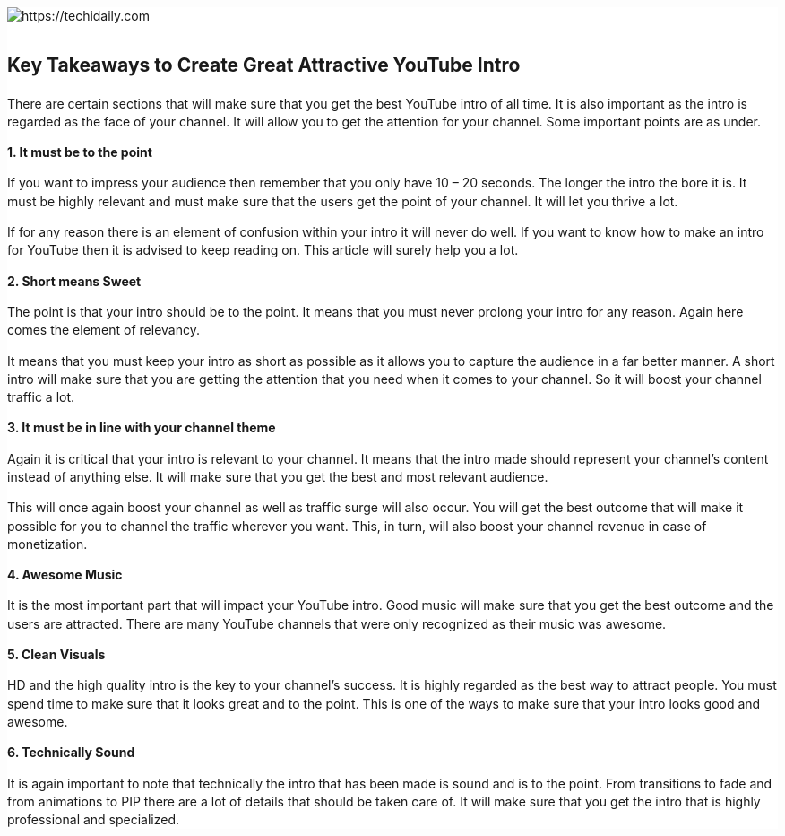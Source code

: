 
<a href="https://review-au.sjv.io/c/5597632/2098704/14409" target="_top" id="2098704">
  <img src="//a.impactradius-go.com/display-ad/14409-2098704" border="0" alt="https://techidaily.com" width="300" height="90"/>
</a>
<img height="0" width="0" src="https://review-au.sjv.io/i/5597632/2098704/14409" style="position:absolute;visibility:hidden;" border="0" />


## Key Takeaways to Create Great Attractive YouTube Intro

There are certain sections that will make sure that you get the best YouTube intro of all time. It is also important as the intro is regarded as the face of your channel. It will allow you to get the attention for your channel. Some important points are as under.

**1\. It must be to the point**

If you want to impress your audience then remember that you only have 10 – 20 seconds. The longer the intro the bore it is. It must be highly relevant and must make sure that the users get the point of your channel. It will let you thrive a lot.

If for any reason there is an element of confusion within your intro it will never do well. If you want to know how to make an intro for YouTube then it is advised to keep reading on. This article will surely help you a lot.

**2\. Short means Sweet**

The point is that your intro should be to the point. It means that you must never prolong your intro for any reason. Again here comes the element of relevancy.

It means that you must keep your intro as short as possible as it allows you to capture the audience in a far better manner. A short intro will make sure that you are getting the attention that you need when it comes to your channel. So it will boost your channel traffic a lot.

**3\. It must be in line with your channel theme**

Again it is critical that your intro is relevant to your channel. It means that the intro made should represent your channel’s content instead of anything else. It will make sure that you get the best and most relevant audience.

This will once again boost your channel as well as traffic surge will also occur. You will get the best outcome that will make it possible for you to channel the traffic wherever you want. This, in turn, will also boost your channel revenue in case of monetization.

**4\. Awesome Music**

It is the most important part that will impact your YouTube intro. Good music will make sure that you get the best outcome and the users are attracted. There are many YouTube channels that were only recognized as their music was awesome.

**5\. Clean Visuals**

HD and the high quality intro is the key to your channel’s success. It is highly regarded as the best way to attract people. You must spend time to make sure that it looks great and to the point. This is one of the ways to make sure that your intro looks good and awesome.

**6\. Technically Sound**

It is again important to note that technically the intro that has been made is sound and is to the point. From transitions to fade and from animations to PIP there are a lot of details that should be taken care of. It will make sure that you get the intro that is highly professional and specialized.
